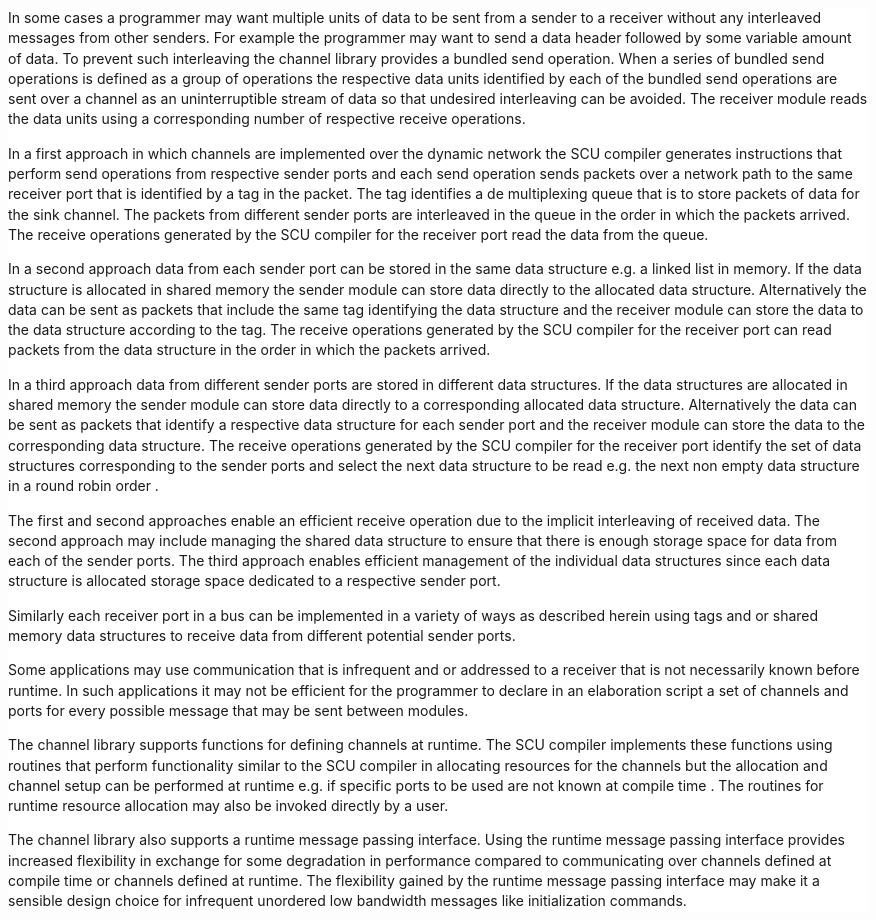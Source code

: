 In some cases a programmer may want multiple units of data to be sent from a sender to a receiver without any interleaved messages from other senders. For example the programmer may want to send a data header followed by some variable amount of data. To prevent such interleaving the channel library provides a bundled send operation. When a series of bundled send operations is defined as a group of operations the respective data units identified by each of the bundled send operations are sent over a channel as an uninterruptible stream of data so that undesired interleaving can be avoided. The receiver module reads the data units using a corresponding number of respective receive operations.

In a first approach in which channels are implemented over the dynamic network the SCU compiler generates instructions that perform send operations from respective sender ports and each send operation sends packets over a network path to the same receiver port that is identified by a tag in the packet. The tag identifies a de multiplexing queue that is to store packets of data for the sink channel. The packets from different sender ports are interleaved in the queue in the order in which the packets arrived. The receive operations generated by the SCU compiler for the receiver port read the data from the queue.

In a second approach data from each sender port can be stored in the same data structure e.g. a linked list in memory. If the data structure is allocated in shared memory the sender module can store data directly to the allocated data structure. Alternatively the data can be sent as packets that include the same tag identifying the data structure and the receiver module can store the data to the data structure according to the tag. The receive operations generated by the SCU compiler for the receiver port can read packets from the data structure in the order in which the packets arrived.

In a third approach data from different sender ports are stored in different data structures. If the data structures are allocated in shared memory the sender module can store data directly to a corresponding allocated data structure. Alternatively the data can be sent as packets that identify a respective data structure for each sender port and the receiver module can store the data to the corresponding data structure. The receive operations generated by the SCU compiler for the receiver port identify the set of data structures corresponding to the sender ports and select the next data structure to be read e.g. the next non empty data structure in a round robin order .

The first and second approaches enable an efficient receive operation due to the implicit interleaving of received data. The second approach may include managing the shared data structure to ensure that there is enough storage space for data from each of the sender ports. The third approach enables efficient management of the individual data structures since each data structure is allocated storage space dedicated to a respective sender port.

Similarly each receiver port in a bus can be implemented in a variety of ways as described herein using tags and or shared memory data structures to receive data from different potential sender ports.

Some applications may use communication that is infrequent and or addressed to a receiver that is not necessarily known before runtime. In such applications it may not be efficient for the programmer to declare in an elaboration script a set of channels and ports for every possible message that may be sent between modules.

The channel library supports functions for defining channels at runtime. The SCU compiler implements these functions using routines that perform functionality similar to the SCU compiler in allocating resources for the channels but the allocation and channel setup can be performed at runtime e.g. if specific ports to be used are not known at compile time . The routines for runtime resource allocation may also be invoked directly by a user.

The channel library also supports a runtime message passing interface. Using the runtime message passing interface provides increased flexibility in exchange for some degradation in performance compared to communicating over channels defined at compile time or channels defined at runtime. The flexibility gained by the runtime message passing interface may make it a sensible design choice for infrequent unordered low bandwidth messages like initialization commands.
